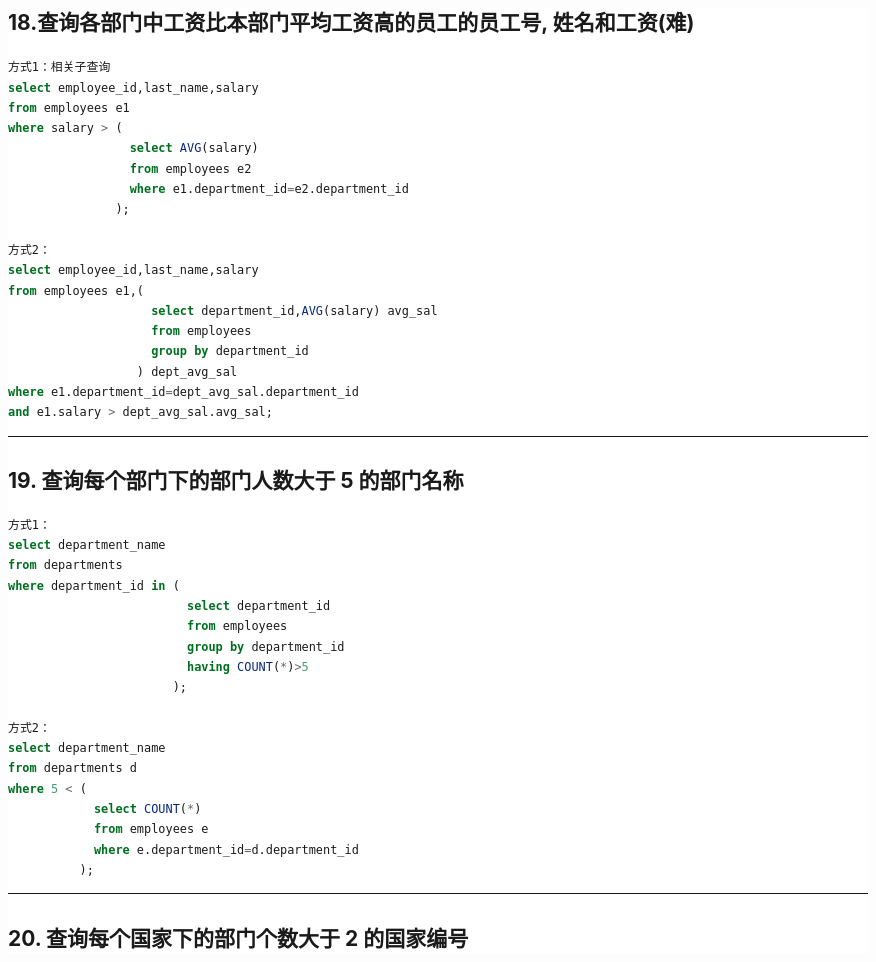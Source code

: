 
## 18.查询各部门中工资比本部门平均工资高的员工的员工号, 姓名和工资(难)

```sql
方式1：相关子查询
select employee_id,last_name,salary
from employees e1
where salary > (
                 select AVG(salary)
                 from employees e2   
                 where e1.department_id=e2.department_id      
               );

方式2：
select employee_id,last_name,salary
from employees e1,(
                    select department_id,AVG(salary) avg_sal
                    from employees
                    group by department_id
                  ) dept_avg_sal
where e1.department_id=dept_avg_sal.department_id
and e1.salary > dept_avg_sal.avg_sal; 
```

---

## 19. 查询每个部门下的部门人数大于 5 的部门名称

```sql
方式1：
select department_name
from departments
where department_id in (
                         select department_id
                         from employees
                         group by department_id
                         having COUNT(*)>5
                       );

方式2：
select department_name
from departments d
where 5 < (
            select COUNT(*)
            from employees e
            where e.department_id=d.department_id
          );
```

---

## 20. 查询每个国家下的部门个数大于 2 的国家编号
